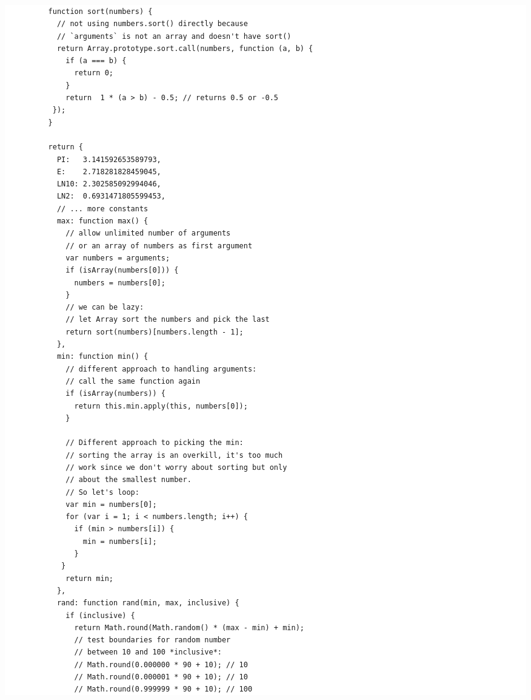               function sort(numbers) { 
                // not using numbers.sort() directly because 
                // `arguments` is not an array and doesn't have sort() 
                return Array.prototype.sort.call(numbers, function (a, b) { 
                  if (a === b) { 
                    return 0; 
                  } 
                  return  1 * (a > b) - 0.5; // returns 0.5 or -0.5 
               }); 
              } 

              return { 
                PI:   3.141592653589793, 
                E:    2.718281828459045, 
                LN10: 2.302585092994046, 
                LN2:  0.6931471805599453, 
                // ... more constants 
                max: function max() { 
                  // allow unlimited number of arguments 
                  // or an array of numbers as first argument 
                  var numbers = arguments; 
                  if (isArray(numbers[0])) { 
                    numbers = numbers[0]; 
                  } 
                  // we can be lazy:  
                  // let Array sort the numbers and pick the last 
                  return sort(numbers)[numbers.length - 1]; 
                }, 
                min: function min() { 
                  // different approach to handling arguments: 
                  // call the same function again 
                  if (isArray(numbers)) { 
                    return this.min.apply(this, numbers[0]); 
                  } 

                  // Different approach to picking the min: 
                  // sorting the array is an overkill, it's too much  
                  // work since we don't worry about sorting but only  
                  // about the smallest number. 
                  // So let's loop: 
                  var min = numbers[0]; 
                  for (var i = 1; i < numbers.length; i++) { 
                    if (min > numbers[i]) { 
                      min = numbers[i]; 
                    } 
                 } 
                  return min; 
                }, 
                rand: function rand(min, max, inclusive) { 
                  if (inclusive) { 
                    return Math.round(Math.random() * (max - min) + min); 
                    // test boundaries for random number 
                    // between 10 and 100 *inclusive*: 
                    // Math.round(0.000000 * 90 + 10); // 10 
                    // Math.round(0.000001 * 90 + 10); // 10 
                    // Math.round(0.999999 * 90 + 10); // 100 
